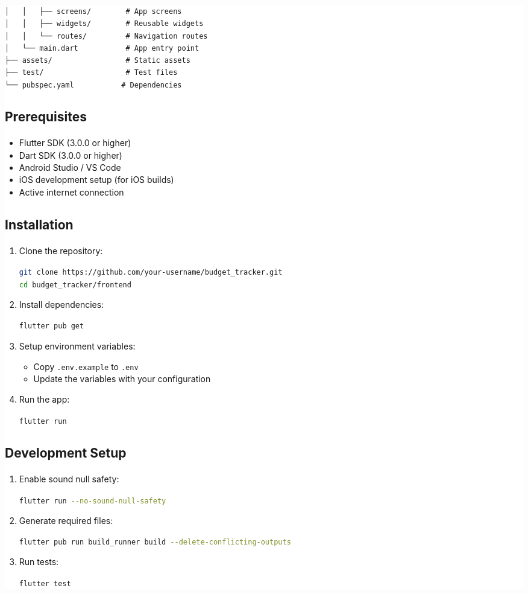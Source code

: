 ```
│   │   ├── screens/        # App screens
│   │   ├── widgets/        # Reusable widgets
│   │   └── routes/         # Navigation routes
│   └── main.dart           # App entry point
├── assets/                 # Static assets
├── test/                   # Test files
└── pubspec.yaml           # Dependencies
```

## Prerequisites

- Flutter SDK (3.0.0 or higher)
- Dart SDK (3.0.0 or higher)
- Android Studio / VS Code
- iOS development setup (for iOS builds)
- Active internet connection

## Installation

1. Clone the repository:
   ```bash
   git clone https://github.com/your-username/budget_tracker.git
   cd budget_tracker/frontend
   ```

2. Install dependencies:
   ```bash
   flutter pub get
   ```

3. Setup environment variables:
   - Copy `.env.example` to `.env`
   - Update the variables with your configuration

4. Run the app:
   ```bash
   flutter run
   ```

## Development Setup

1. Enable sound null safety:
   ```bash
   flutter run --no-sound-null-safety
   ```

2. Generate required files:
   ```bash
   flutter pub run build_runner build --delete-conflicting-outputs
   ```

3. Run tests:
   ```bash
   flutter test
   ```
